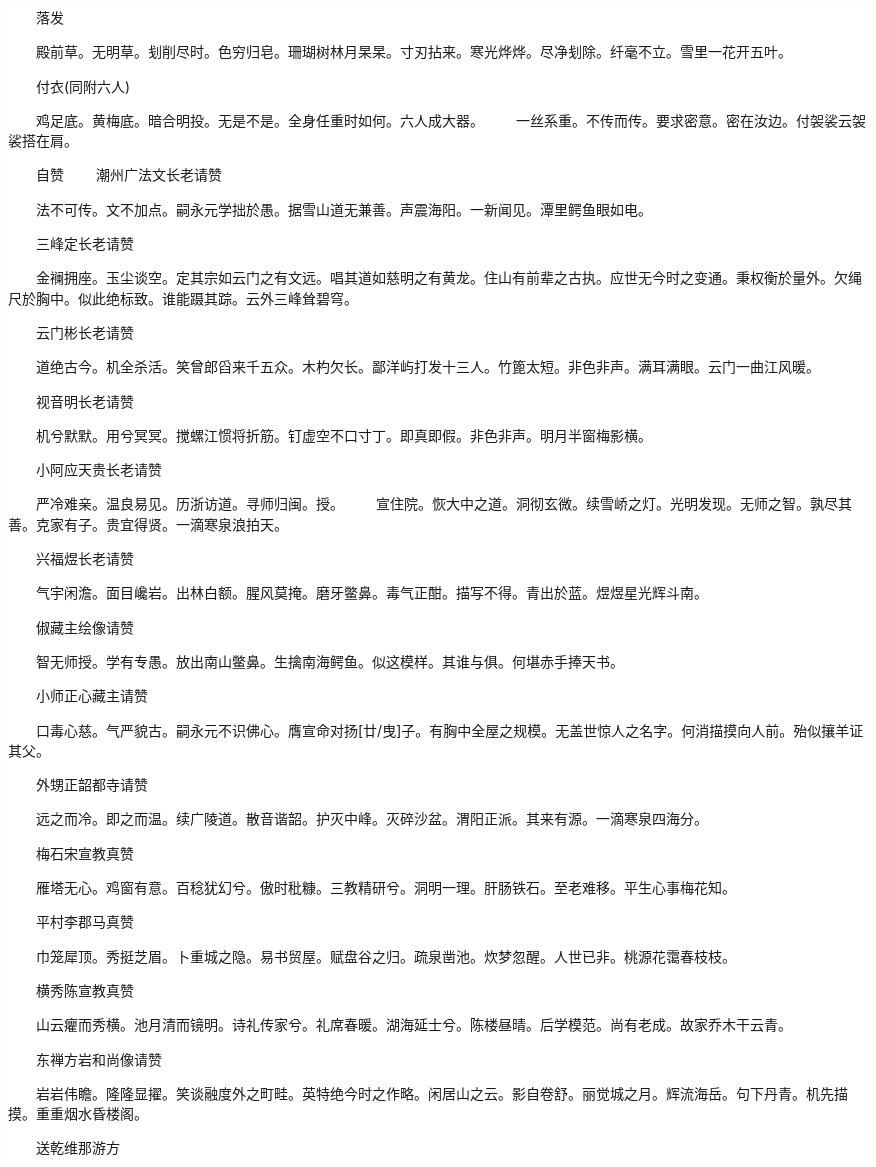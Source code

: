 　　落发

　　殿前草。无明草。刬削尽时。色穷归皂。珊瑚树林月杲杲。寸刃拈来。寒光烨烨。尽净刬除。纤毫不立。雪里一花开五叶。

　　付衣(同附六人)

　　鸡足底。黄梅底。暗合明投。无是不是。全身任重时如何。六人成大器。
　　一丝系重。不传而传。要求密意。密在汝边。付袈裟云袈裟搭在肩。

　　自赞
　　潮州广法文长老请赞

　　法不可传。文不加点。嗣永元学拙於愚。据雪山道无兼善。声震海阳。一新闻见。潭里鳄鱼眼如电。

　　三峰定长老请赞

　　金襕拥座。玉尘谈空。定其宗如云门之有文远。唱其道如慈明之有黄龙。住山有前辈之古执。应世无今时之变通。秉权衡於量外。欠绳尺於胸中。似此绝标致。谁能蹑其踪。云外三峰耸碧穹。

　　云门彬长老请赞

　　道绝古今。机全杀活。笑曾郎舀来千五众。木杓欠长。鄙洋屿打发十三人。竹篦太短。非色非声。满耳满眼。云门一曲江风暖。

　　视音明长老请赞

　　机兮默默。用兮冥冥。搅螺江惯将折筋。钉虚空不口寸丁。即真即假。非色非声。明月半窗梅影横。

　　小阿应天贵长老请赞

　　严冷难亲。温良易见。历浙访道。寻师归闽。授。
　　宣住院。恢大中之道。洞彻玄微。续雪峤之灯。光明发现。无师之智。孰尽其善。克家有子。贵宜得贤。一滴寒泉浪拍天。

　　兴福煜长老请赞

　　气宇闲澹。面目巉岩。出林白额。腥风莫掩。磨牙鳖鼻。毒气正酣。描写不得。青出於蓝。煜煜星光辉斗南。

　　俶藏主绘像请赞

　　智无师授。学有专愚。放出南山鳖鼻。生擒南海鳄鱼。似这模样。其谁与俱。何堪赤手捧天书。

　　小师正心藏主请赞

　　口毒心慈。气严貌古。嗣永元不识佛心。膺宣命对扬[廿/曳]子。有胸中全屋之规模。无盖世惊人之名字。何消描摸向人前。殆似攘羊证其父。

　　外甥正韶都寺请赞

　　远之而冷。即之而温。续广陵道。散音谐韶。护灭中峰。灭碎沙盆。渭阳正派。其来有源。一滴寒泉四海分。

　　梅石宋宣教真赞

　　雁塔无心。鸡窗有意。百稔犹幻兮。傲时秕糠。三教精研兮。洞明一理。肝肠铁石。至老难移。平生心事梅花知。

　　平村李郡马真赞

　　巾笼犀顶。秀挺芝眉。卜重城之隐。易书贸屋。赋盘谷之归。疏泉凿池。炊梦忽醒。人世已非。桃源花霭春枝枝。

　　横秀陈宣教真赞

　　山云癯而秀横。池月清而镜明。诗礼传家兮。礼席春暖。湖海延士兮。陈楼昼晴。后学模范。尚有老成。故家乔木干云青。

　　东禅方岩和尚像请赞

　　岩岩伟瞻。隆隆显擢。笑谈融度外之町畦。英特绝今时之作略。闲居山之云。影自卷舒。丽觉城之月。辉流海岳。句下丹青。机先描摸。重重烟水昏楼阁。

　　送乾维那游方

